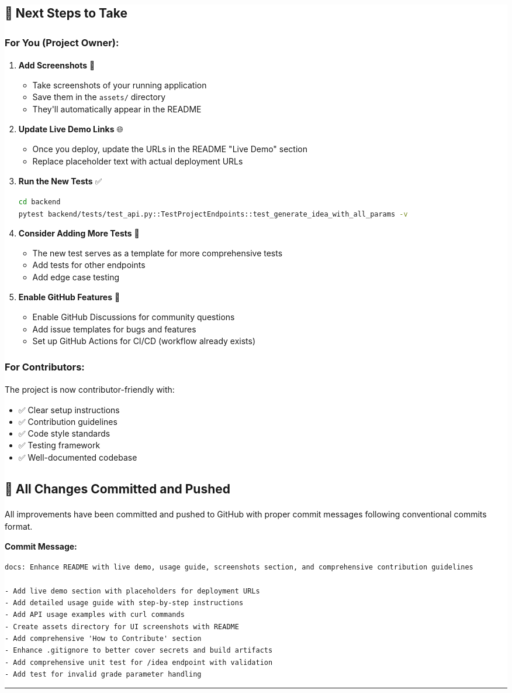 ## 🚀 Next Steps to Take

### For You (Project Owner):

1. **Add Screenshots** 📸
   - Take screenshots of your running application
   - Save them in the `assets/` directory
   - They'll automatically appear in the README

2. **Update Live Demo Links** 🌐
   - Once you deploy, update the URLs in the README "Live Demo" section
   - Replace placeholder text with actual deployment URLs

3. **Run the New Tests** ✅
   ```bash
   cd backend
   pytest backend/tests/test_api.py::TestProjectEndpoints::test_generate_idea_with_all_params -v
   ```

4. **Consider Adding More Tests** 🧪
   - The new test serves as a template for more comprehensive tests
   - Add tests for other endpoints
   - Add edge case testing

5. **Enable GitHub Features** 🔧
   - Enable GitHub Discussions for community questions
   - Add issue templates for bugs and features
   - Set up GitHub Actions for CI/CD (workflow already exists)

### For Contributors:

The project is now contributor-friendly with:
- ✅ Clear setup instructions
- ✅ Contribution guidelines
- ✅ Code style standards
- ✅ Testing framework
- ✅ Well-documented codebase

## 📝 All Changes Committed and Pushed

All improvements have been committed and pushed to GitHub with proper commit messages following conventional commits format.

**Commit Message:**
```
docs: Enhance README with live demo, usage guide, screenshots section, and comprehensive contribution guidelines

- Add live demo section with placeholders for deployment URLs
- Add detailed usage guide with step-by-step instructions
- Add API usage examples with curl commands
- Create assets directory for UI screenshots with README
- Add comprehensive 'How to Contribute' section
- Enhance .gitignore to better cover secrets and build artifacts
- Add comprehensive unit test for /idea endpoint with validation
- Add test for invalid grade parameter handling
```

---